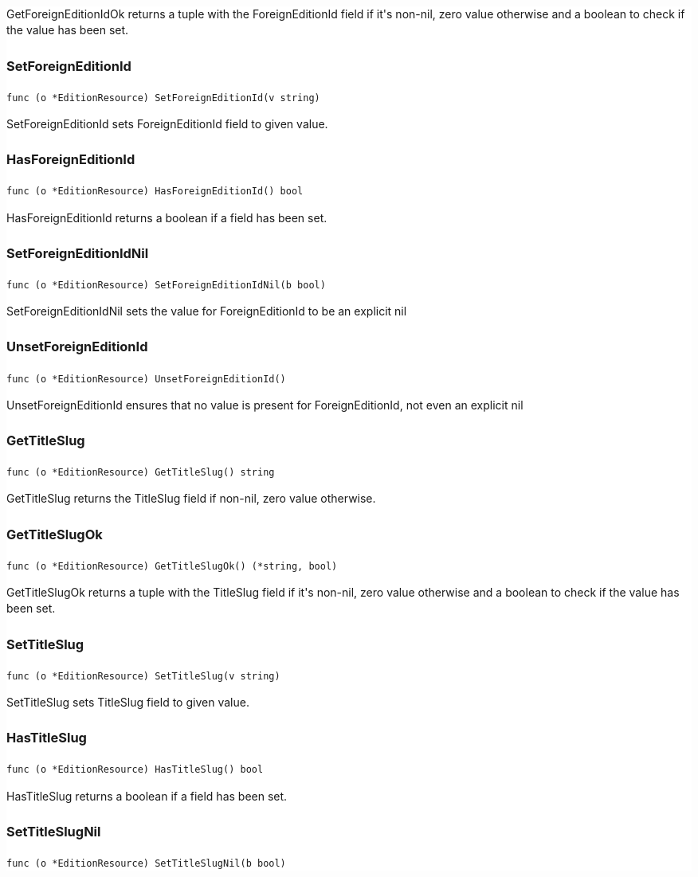 GetForeignEditionIdOk returns a tuple with the ForeignEditionId field if it's non-nil, zero value otherwise
and a boolean to check if the value has been set.

### SetForeignEditionId

`func (o *EditionResource) SetForeignEditionId(v string)`

SetForeignEditionId sets ForeignEditionId field to given value.

### HasForeignEditionId

`func (o *EditionResource) HasForeignEditionId() bool`

HasForeignEditionId returns a boolean if a field has been set.

### SetForeignEditionIdNil

`func (o *EditionResource) SetForeignEditionIdNil(b bool)`

 SetForeignEditionIdNil sets the value for ForeignEditionId to be an explicit nil

### UnsetForeignEditionId
`func (o *EditionResource) UnsetForeignEditionId()`

UnsetForeignEditionId ensures that no value is present for ForeignEditionId, not even an explicit nil
### GetTitleSlug

`func (o *EditionResource) GetTitleSlug() string`

GetTitleSlug returns the TitleSlug field if non-nil, zero value otherwise.

### GetTitleSlugOk

`func (o *EditionResource) GetTitleSlugOk() (*string, bool)`

GetTitleSlugOk returns a tuple with the TitleSlug field if it's non-nil, zero value otherwise
and a boolean to check if the value has been set.

### SetTitleSlug

`func (o *EditionResource) SetTitleSlug(v string)`

SetTitleSlug sets TitleSlug field to given value.

### HasTitleSlug

`func (o *EditionResource) HasTitleSlug() bool`

HasTitleSlug returns a boolean if a field has been set.

### SetTitleSlugNil

`func (o *EditionResource) SetTitleSlugNil(b bool)`

